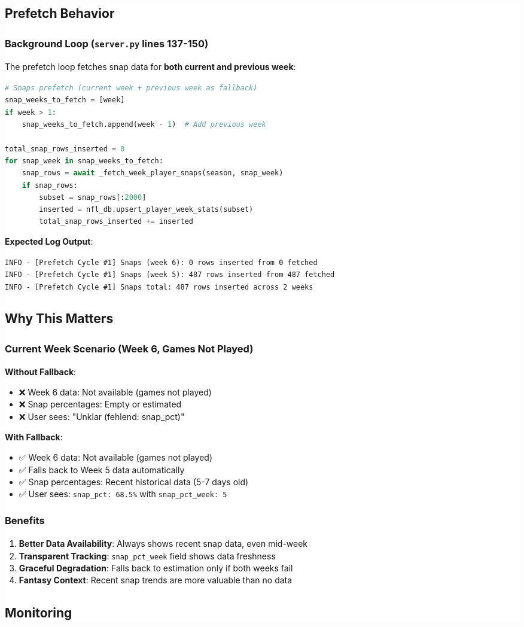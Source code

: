 ## Prefetch Behavior

### Background Loop (`server.py` lines 137-150)

The prefetch loop fetches snap data for **both current and previous week**:

```python
# Snaps prefetch (current week + previous week as fallback)
snap_weeks_to_fetch = [week]
if week > 1:
    snap_weeks_to_fetch.append(week - 1)  # Add previous week

total_snap_rows_inserted = 0
for snap_week in snap_weeks_to_fetch:
    snap_rows = await _fetch_week_player_snaps(season, snap_week)
    if snap_rows:
        subset = snap_rows[:2000]
        inserted = nfl_db.upsert_player_week_stats(subset)
        total_snap_rows_inserted += inserted
```

**Expected Log Output**:
```
INFO - [Prefetch Cycle #1] Snaps (week 6): 0 rows inserted from 0 fetched
INFO - [Prefetch Cycle #1] Snaps (week 5): 487 rows inserted from 487 fetched
INFO - [Prefetch Cycle #1] Snaps total: 487 rows inserted across 2 weeks
```

## Why This Matters

### Current Week Scenario (Week 6, Games Not Played)

**Without Fallback**:
- ❌ Week 6 data: Not available (games not played)
- ❌ Snap percentages: Empty or estimated
- ❌ User sees: "Unklar (fehlend: snap_pct)"

**With Fallback**:
- ✅ Week 6 data: Not available (games not played)
- ✅ Falls back to Week 5 data automatically
- ✅ Snap percentages: Recent historical data (5-7 days old)
- ✅ User sees: `snap_pct: 68.5%` with `snap_pct_week: 5`

### Benefits

1. **Better Data Availability**: Always shows recent snap data, even mid-week
2. **Transparent Tracking**: `snap_pct_week` field shows data freshness
3. **Graceful Degradation**: Falls back to estimation only if both weeks fail
4. **Fantasy Context**: Recent snap trends are more valuable than no data

## Monitoring
